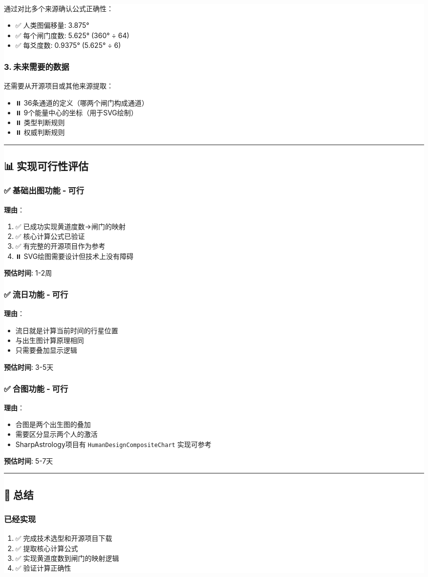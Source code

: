 通过对比多个来源确认公式正确性：

- ✅ 人类图偏移量: 3.875°
- ✅ 每个闸门度数: 5.625° (360° ÷ 64)
- ✅ 每爻度数: 0.9375° (5.625° ÷ 6)

### 3. 未来需要的数据

还需要从开源项目或其他来源提取：

- ⏸️ 36条通道的定义（哪两个闸门构成通道）
- ⏸️ 9个能量中心的坐标（用于SVG绘制）
- ⏸️ 类型判断规则
- ⏸️ 权威判断规则

---

## 📊 实现可行性评估

### ✅ 基础出图功能 - **可行**

**理由**：
1. ✅ 已成功实现黄道度数→闸门的映射
2. ✅ 核心计算公式已验证
3. ✅ 有完整的开源项目作为参考
4. ⏸️ SVG绘图需要设计但技术上没有障碍

**预估时间**: 1-2周

### ✅ 流日功能 - **可行**

**理由**：
- 流日就是计算当前时间的行星位置
- 与出生图计算原理相同
- 只需要叠加显示逻辑

**预估时间**: 3-5天

### ✅ 合图功能 - **可行**

**理由**：
- 合图是两个出生图的叠加
- 需要区分显示两个人的激活
- SharpAstrology项目有 `HumanDesignCompositeChart` 实现可参考

**预估时间**: 5-7天

---

## 🎉 总结

### 已经实现

1. ✅ 完成技术选型和开源项目下载
2. ✅ 提取核心计算公式
3. ✅ 实现黄道度数到闸门的映射逻辑
4. ✅ 验证计算正确性
